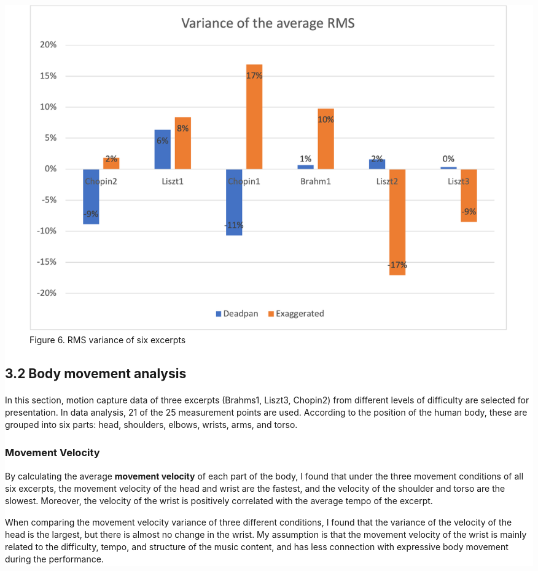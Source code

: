 <figure style="float: auto">
   <img src="/assets/image/2021_04_19_wenbo_figure6.png" alt="" title="Figure 6. RMS variance of six excerpts"/> <figcaption>Figure 6. RMS variance of six excerpts</figcaption>
</figure>


## 3.2 Body movement analysis

In this section, motion capture data of three excerpts (Brahms1, Liszt3, Chopin2) from different levels of difficulty are selected for presentation. In data analysis, 21 of the 25 measurement points are used. According to the position of the human body, these are grouped into six parts: head, shoulders, elbows, wrists, arms, and torso.

### Movement Velocity

By calculating the average **movement velocity** of each part of the body, I found that under the three movement conditions of all six excerpts, the movement velocity of the head and wrist are the fastest, and the velocity of the shoulder and torso are the slowest. Moreover, the velocity of the wrist is positively correlated with the average tempo of the excerpt.

When comparing the movement velocity variance of three different conditions, I found that the variance of the velocity of the head is the largest, but there is almost no change in the wrist. My assumption is that the movement velocity of the wrist is mainly related to the difficulty, tempo, and structure of the music content, and has less connection with expressive body movement during the performance.
